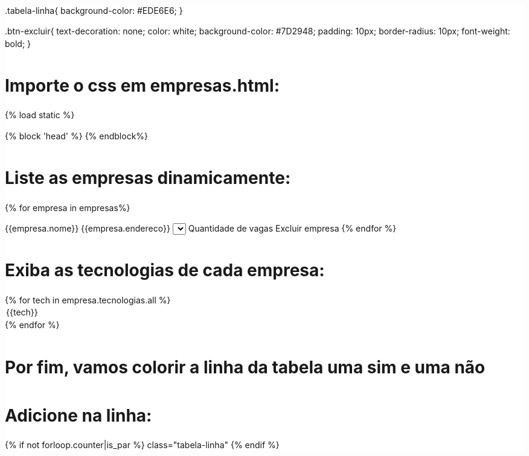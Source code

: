 .tabela-linha{
    background-color: #EDE6E6;
}

.btn-excluir{
    text-decoration: none;
    color: white;
    background-color: #7D2948;
    padding: 10px;
    border-radius: 10px;
    font-weight: bold;
}

# Importe o css em empresas.html:
{% load static %}

{% block 'head' %}
    <link href="{% static 'empresa/css/empresas.css' %}" rel="stylesheet">
{% endblock%}

# Liste as empresas dinamicamente:
{% for empresa in empresas%}
<tr class="tabela-linha">
    <td>{{empresa.nome}}</td>
    <td>{{empresa.endereco}}</td>
    <td>
        <select class="form-select">
            <option></option>
        </select>
    </td>
    <td>
        Quantidade de vagas
    </td>
    <td>
        <a class="btn-excluir">Excluir empresa</a>
    </td>
</tr>
{% endfor %}

# Exiba as tecnologias de cada empresa:
{% for tech in empresa.tecnologias.all %}
    <option>{{tech}}</option>
{% endfor %}

# Por fim, vamos colorir a linha da tabela uma sim e uma não
# Adicione na linha:
{% if not forloop.counter|is_par %} class="tabela-linha" {% endif %}
